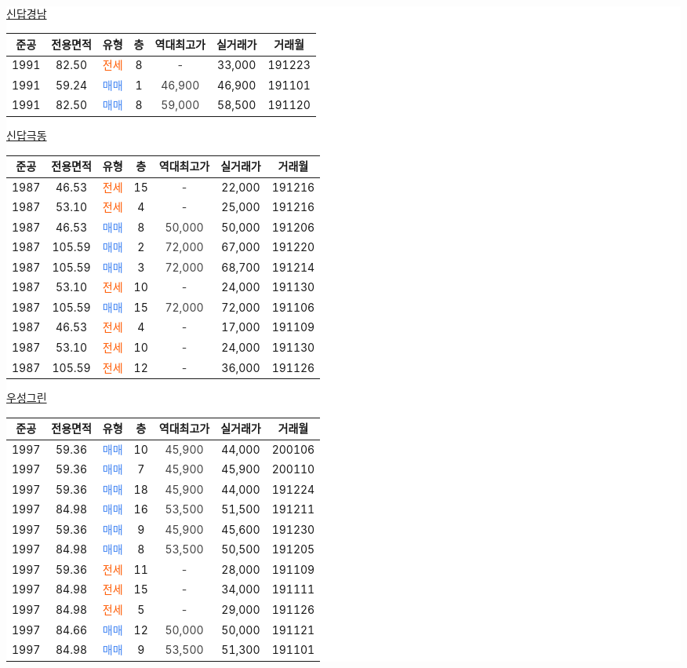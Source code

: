 
[신답경남](https://search.naver.com/search.naver?query=%EC%84%9C%EC%9A%B8%ED%8A%B9%EB%B3%84%EC%8B%9C+%EB%8F%99%EB%8C%80%EB%AC%B8%EA%B5%AC+%EB%8B%B5%EC%8B%AD%EB%A6%AC%EB%8F%99+%EC%8B%A0%EB%8B%B5%EA%B2%BD%EB%82%A8)

|준공|전용면적|유형|층|역대최고가|실거래가|거래월|
|:---:|:---:|:---:|:---:|:---:|:---:|:---:|
|1991|82.50|<span style="color:#ff5a00">전세</span>|8|<span style="color:#444444">-</span>|33,000|191223|
|1991|59.24|<span style="color:#4285f3">매매</span>|1|<span style="color:#444444">46,900</span>|46,900|191101|
|1991|82.50|<span style="color:#4285f3">매매</span>|8|<span style="color:#444444">59,000</span>|58,500|191120|

[신답극동](https://search.naver.com/search.naver?query=%EC%84%9C%EC%9A%B8%ED%8A%B9%EB%B3%84%EC%8B%9C+%EB%8F%99%EB%8C%80%EB%AC%B8%EA%B5%AC+%EB%8B%B5%EC%8B%AD%EB%A6%AC%EB%8F%99+%EC%8B%A0%EB%8B%B5%EA%B7%B9%EB%8F%99)

|준공|전용면적|유형|층|역대최고가|실거래가|거래월|
|:---:|:---:|:---:|:---:|:---:|:---:|:---:|
|1987|46.53|<span style="color:#ff5a00">전세</span>|15|<span style="color:#444444">-</span>|22,000|191216|
|1987|53.10|<span style="color:#ff5a00">전세</span>|4|<span style="color:#444444">-</span>|25,000|191216|
|1987|46.53|<span style="color:#4285f3">매매</span>|8|<span style="color:#444444">50,000</span>|50,000|191206|
|1987|105.59|<span style="color:#4285f3">매매</span>|2|<span style="color:#444444">72,000</span>|67,000|191220|
|1987|105.59|<span style="color:#4285f3">매매</span>|3|<span style="color:#444444">72,000</span>|68,700|191214|
|1987|53.10|<span style="color:#ff5a00">전세</span>|10|<span style="color:#444444">-</span>|24,000|191130|
|1987|105.59|<span style="color:#4285f3">매매</span>|15|<span style="color:#444444">72,000</span>|72,000|191106|
|1987|46.53|<span style="color:#ff5a00">전세</span>|4|<span style="color:#444444">-</span>|17,000|191109|
|1987|53.10|<span style="color:#ff5a00">전세</span>|10|<span style="color:#444444">-</span>|24,000|191130|
|1987|105.59|<span style="color:#ff5a00">전세</span>|12|<span style="color:#444444">-</span>|36,000|191126|

[우성그린](https://search.naver.com/search.naver?query=%EC%84%9C%EC%9A%B8%ED%8A%B9%EB%B3%84%EC%8B%9C+%EB%8F%99%EB%8C%80%EB%AC%B8%EA%B5%AC+%EB%8B%B5%EC%8B%AD%EB%A6%AC%EB%8F%99+%EC%9A%B0%EC%84%B1%EA%B7%B8%EB%A6%B0)

|준공|전용면적|유형|층|역대최고가|실거래가|거래월|
|:---:|:---:|:---:|:---:|:---:|:---:|:---:|
|1997|59.36|<span style="color:#4285f3">매매</span>|10|<span style="color:#444444">45,900</span>|44,000|200106|
|1997|59.36|<span style="color:#4285f3">매매</span>|7|<span style="color:#444444">45,900</span>|45,900|200110|
|1997|59.36|<span style="color:#4285f3">매매</span>|18|<span style="color:#444444">45,900</span>|44,000|191224|
|1997|84.98|<span style="color:#4285f3">매매</span>|16|<span style="color:#444444">53,500</span>|51,500|191211|
|1997|59.36|<span style="color:#4285f3">매매</span>|9|<span style="color:#444444">45,900</span>|45,600|191230|
|1997|84.98|<span style="color:#4285f3">매매</span>|8|<span style="color:#444444">53,500</span>|50,500|191205|
|1997|59.36|<span style="color:#ff5a00">전세</span>|11|<span style="color:#444444">-</span>|28,000|191109|
|1997|84.98|<span style="color:#ff5a00">전세</span>|15|<span style="color:#444444">-</span>|34,000|191111|
|1997|84.98|<span style="color:#ff5a00">전세</span>|5|<span style="color:#444444">-</span>|29,000|191126|
|1997|84.66|<span style="color:#4285f3">매매</span>|12|<span style="color:#444444">50,000</span>|50,000|191121|
|1997|84.98|<span style="color:#4285f3">매매</span>|9|<span style="color:#444444">53,500</span>|51,300|191101|
